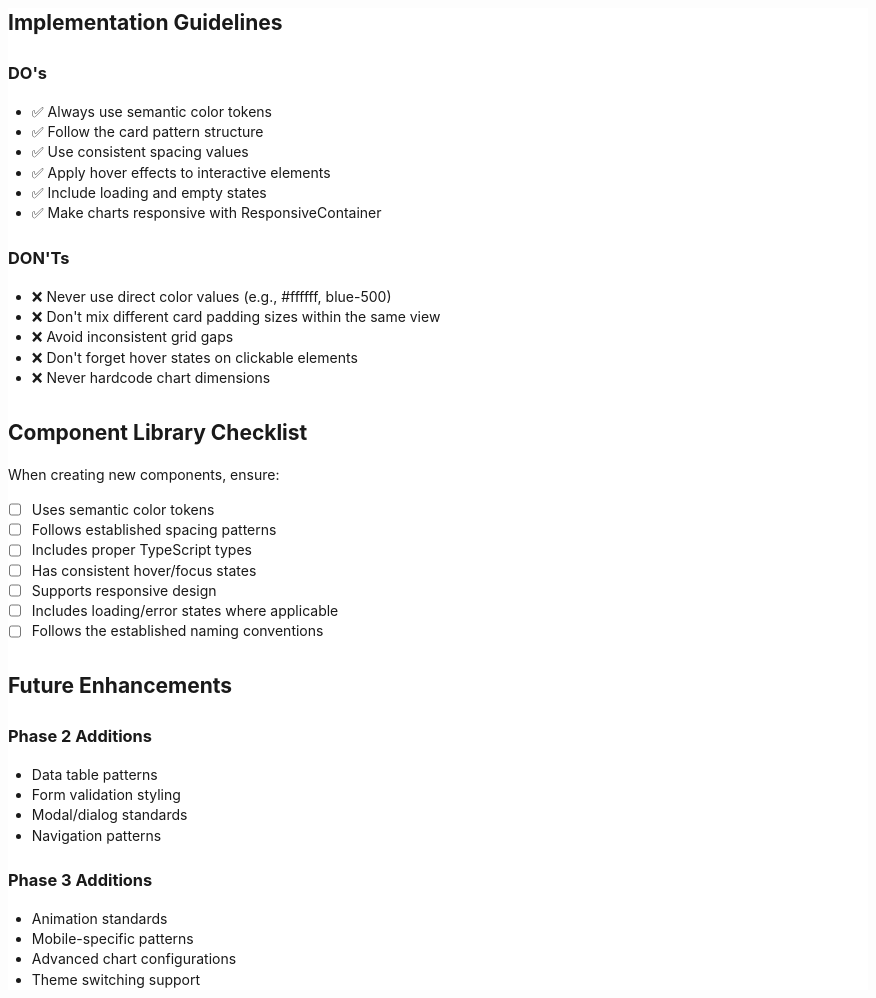 ## Implementation Guidelines

### DO's
- ✅ Always use semantic color tokens
- ✅ Follow the card pattern structure
- ✅ Use consistent spacing values
- ✅ Apply hover effects to interactive elements
- ✅ Include loading and empty states
- ✅ Make charts responsive with ResponsiveContainer

### DON'Ts
- ❌ Never use direct color values (e.g., #ffffff, blue-500)
- ❌ Don't mix different card padding sizes within the same view
- ❌ Avoid inconsistent grid gaps
- ❌ Don't forget hover states on clickable elements
- ❌ Never hardcode chart dimensions

## Component Library Checklist

When creating new components, ensure:
- [ ] Uses semantic color tokens
- [ ] Follows established spacing patterns
- [ ] Includes proper TypeScript types
- [ ] Has consistent hover/focus states
- [ ] Supports responsive design
- [ ] Includes loading/error states where applicable
- [ ] Follows the established naming conventions

## Future Enhancements

### Phase 2 Additions
- Data table patterns
- Form validation styling
- Modal/dialog standards
- Navigation patterns

### Phase 3 Additions
- Animation standards
- Mobile-specific patterns
- Advanced chart configurations
- Theme switching support